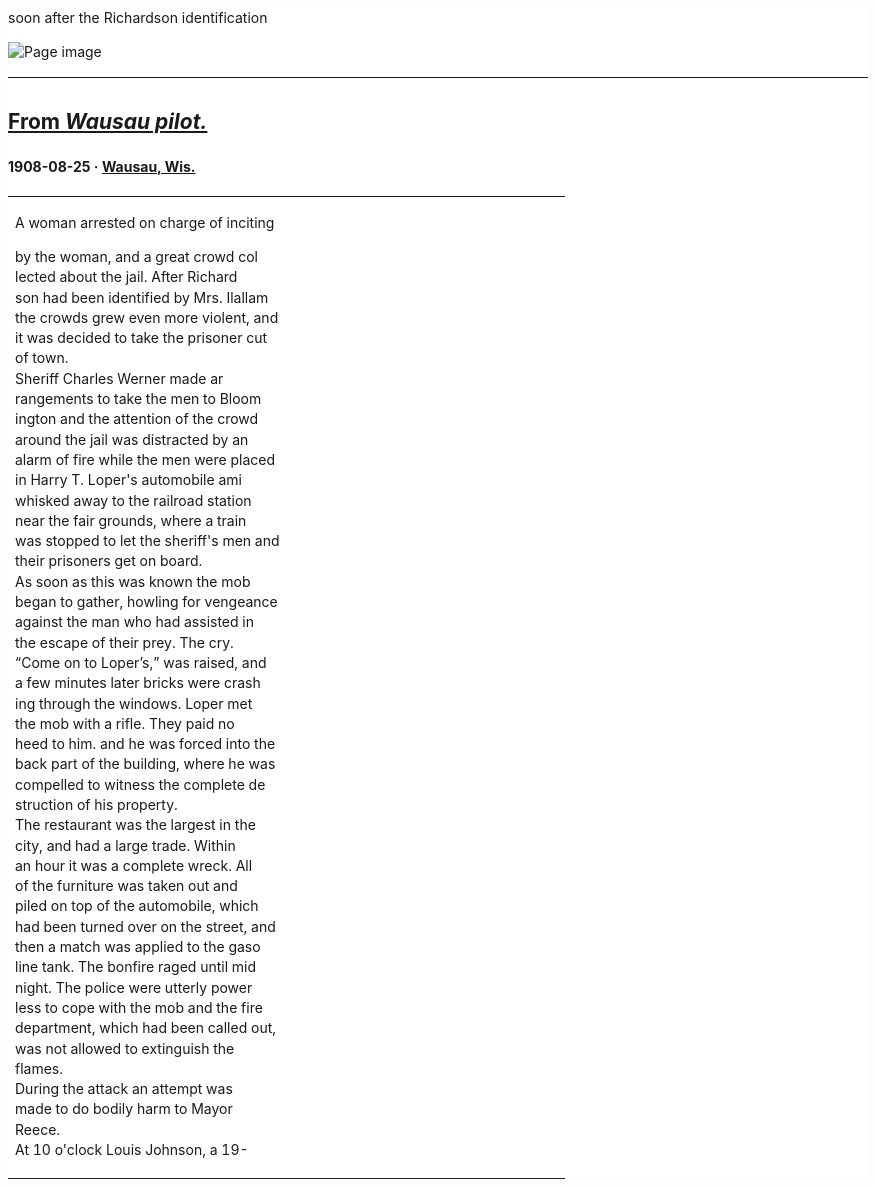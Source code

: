 soon after the Richardson identification
</td><td style="width: 50%; max-height: 75%; margin: auto; display: block;">
<img alt="Page image" src="https://tile.loc.gov/image-services/iiif/service:ndnp:whi:batch_whi_augurey_ver01:data:sn85040749:00271769180:1908082501:0266/pct:40.101840,5.077761,14.137484,69.092668/!600,600/0/default.jpg"/>
</td>
</tr></table>

---

## [From _Wausau pilot._](https://www.loc.gov/resource/sn85040749/1908-08-25/ed-1/?sp=2)

#### 1908-08-25 &middot; [Wausau, Wis.](http://dbpedia.org/resource/Wausau%2C_Wisconsin)

<table style="width: 100%;"><tr><td style="width: 50%">

  
A woman arrested on charge of inciting  
  
by the woman, and a great crowd col­  
lected about the jail. After Richard­  
son had been identified by Mrs. Ilallam  
the crowds grew even more violent, and  
it was decided to take the prisoner cut  
of town.  
Sheriff Charles Werner made ar­  
rangements to take the men to Bloom­  
ington and the attention of the crowd  
around the jail was distracted by an  
alarm of fire while the men were placed  
in Harry T. Loper&#x27;s automobile ami  
whisked away to the railroad station  
near the fair grounds, where a train  
was stopped to let the sheriff&#x27;s men and  
their prisoners get on board.  
As soon as this was known the mob  
began to gather, howling for vengeance  
against the man who had assisted in  
the escape of their prey. The cry.  
“Come on to Loper’s,” was raised, and  
a few minutes later bricks were crash­  
ing through the windows. Loper met  
the mob with a rifle. They paid no  
heed to him. and he was forced into the  
back part of the building, where he was  
compelled to witness the complete de­  
struction of his property.  
The restaurant was the largest in the  
city, and had a large trade. Within  
an hour it was a complete wreck. All  
of the furniture was taken out and  
piled on top of the automobile, which  
had been turned over on the street, and  
then a match was applied to the gaso­  
line tank. The bonfire raged until mid­  
night. The police were utterly power­  
less to cope with the mob and the fire  
department, which had been called out,  
was not allowed to extinguish the  
flames.  
During the attack an attempt was  
made to do bodily harm to Mayor  
Reece.  
At 10 o&#x27;clock Louis Johnson, a 19-  